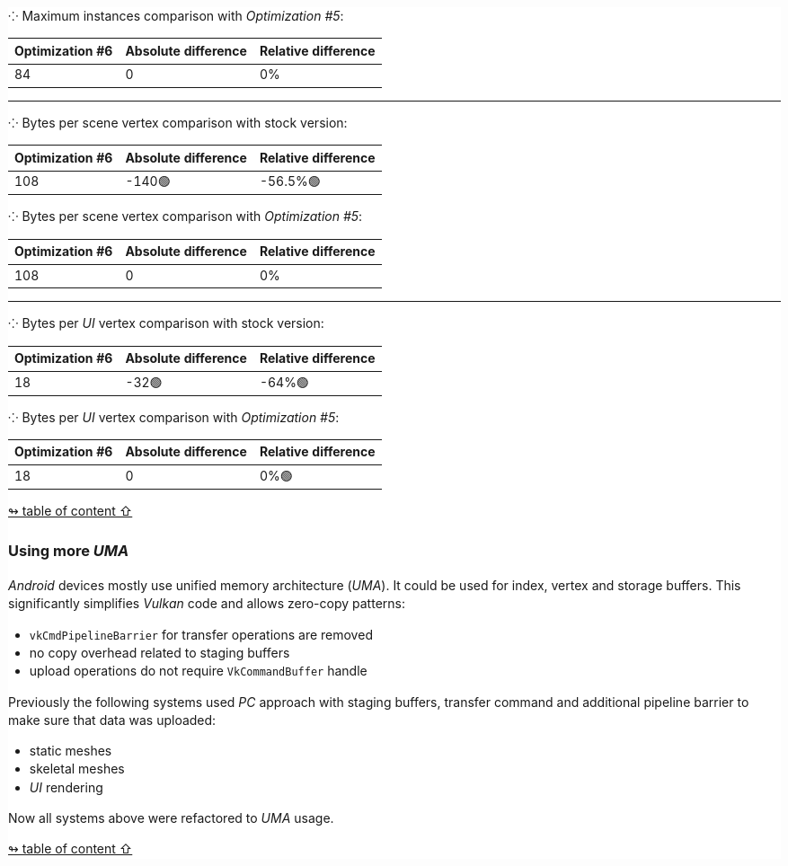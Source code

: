 ⁘ Maximum instances comparison with _Optimization #5_:

**Optimization #6** | **Absolute difference** | **Relative difference**
--- | --- | ---
84 | 0 | 0%

---

⁘ Bytes per scene vertex comparison with stock version:

**Optimization #6** | **Absolute difference** | **Relative difference**
--- | --- | ---
108 | -140🟢 | -56.5%🟢

⁘ Bytes per scene vertex comparison with _Optimization #5_:

**Optimization #6** | **Absolute difference** | **Relative difference**
--- | --- | ---
108 | 0 | 0%

---

⁘ Bytes per _UI_ vertex comparison with stock version:

**Optimization #6** | **Absolute difference** | **Relative difference**
--- | --- | ---
18 | -32🟢 | -64%🟢

⁘ Bytes per _UI_ vertex comparison with _Optimization #5_:

**Optimization #6** | **Absolute difference** | **Relative difference**
--- | --- | ---
18 | 0 | 0%🟢

[↬ table of content ⇧](#table-of-content)

### <a id="opt-6-more-uma">Using more _UMA_</a>

_Android_ devices mostly use unified memory architecture (_UMA_). It could be used for index, vertex and storage buffers. This significantly simplifies _Vulkan_ code and allows zero-copy patterns:

- `vkCmdPipelineBarrier` for transfer operations are removed
- no copy overhead related to staging buffers
- upload operations do not require `VkCommandBuffer` handle

Previously the following systems used _PC_ approach with staging buffers, transfer command and additional pipeline barrier to make sure that data was uploaded:

- static meshes
- skeletal meshes
- _UI_ rendering

Now all systems above were refactored to _UMA_ usage.

[↬ table of content ⇧](#table-of-content)
